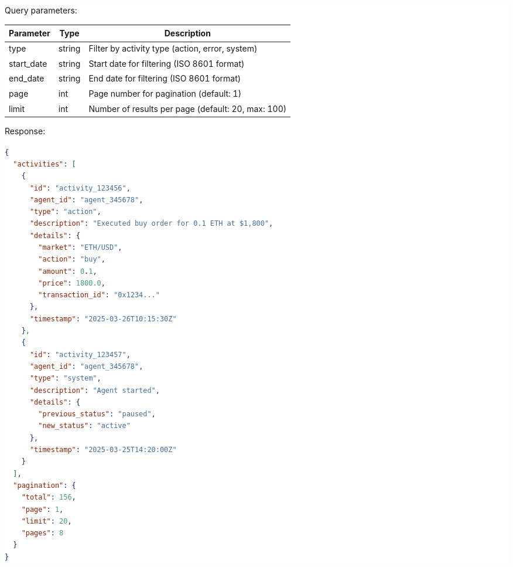 Query parameters:

| Parameter | Type   | Description                                      |
|-----------|--------|--------------------------------------------------|
| type      | string | Filter by activity type (action, error, system)  |
| start_date| string | Start date for filtering (ISO 8601 format)       |
| end_date  | string | End date for filtering (ISO 8601 format)         |
| page      | int    | Page number for pagination (default: 1)          |
| limit     | int    | Number of results per page (default: 20, max: 100) |

Response:

```json
{
  "activities": [
    {
      "id": "activity_123456",
      "agent_id": "agent_345678",
      "type": "action",
      "description": "Executed buy order for 0.1 ETH at $1,800",
      "details": {
        "market": "ETH/USD",
        "action": "buy",
        "amount": 0.1,
        "price": 1800.0,
        "transaction_id": "0x1234..."
      },
      "timestamp": "2025-03-26T10:15:30Z"
    },
    {
      "id": "activity_123457",
      "agent_id": "agent_345678",
      "type": "system",
      "description": "Agent started",
      "details": {
        "previous_status": "paused",
        "new_status": "active"
      },
      "timestamp": "2025-03-25T14:20:00Z"
    }
  ],
  "pagination": {
    "total": 156,
    "page": 1,
    "limit": 20,
    "pages": 8
  }
}
```
